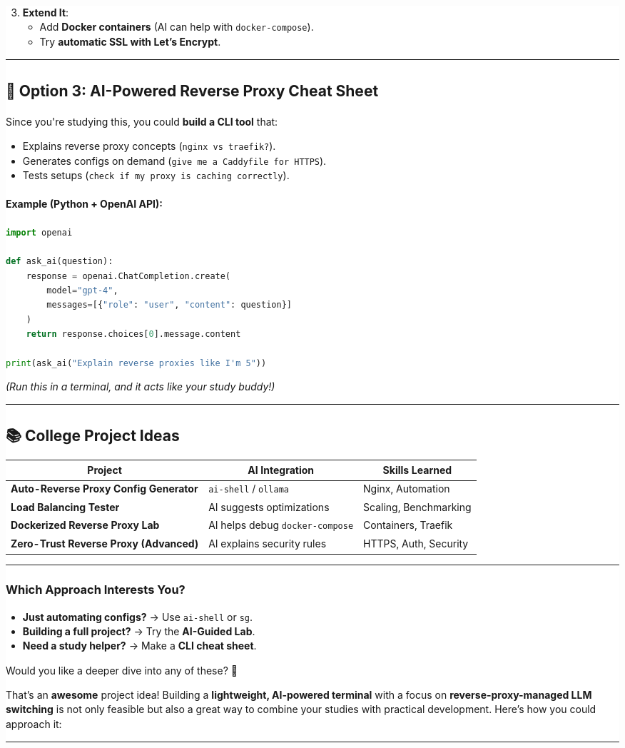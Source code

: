 3. **Extend It**:  
   - Add **Docker containers** (AI can help with `docker-compose`).  
   - Try **automatic SSL with Let’s Encrypt**.  

---

## **🚀 Option 3: AI-Powered Reverse Proxy Cheat Sheet**
Since you're studying this, you could **build a CLI tool** that:  
- Explains reverse proxy concepts (`nginx vs traefik?`).  
- Generates configs on demand (`give me a Caddyfile for HTTPS`).  
- Tests setups (`check if my proxy is caching correctly`).  

#### **Example (Python + OpenAI API):**
```python
import openai

def ask_ai(question):
    response = openai.ChatCompletion.create(
        model="gpt-4",
        messages=[{"role": "user", "content": question}]
    )
    return response.choices[0].message.content

print(ask_ai("Explain reverse proxies like I'm 5"))
```

*(Run this in a terminal, and it acts like your study buddy!)*  

---

## **📚 College Project Ideas**
| Project | AI Integration | Skills Learned |
|---------|----------------|----------------|
| **Auto-Reverse Proxy Config Generator** | `ai-shell` / `ollama` | Nginx, Automation |
| **Load Balancing Tester** | AI suggests optimizations | Scaling, Benchmarking |
| **Dockerized Reverse Proxy Lab** | AI helps debug `docker-compose` | Containers, Traefik |
| **Zero-Trust Reverse Proxy (Advanced)** | AI explains security rules | HTTPS, Auth, Security |

---

### **Which Approach Interests You?**  
- **Just automating configs?** → Use `ai-shell` or `sg`.  
- **Building a full project?** → Try the **AI-Guided Lab**.  
- **Need a study helper?** → Make a **CLI cheat sheet**.  

Would you like a deeper dive into any of these? 🚀


That’s an **awesome** project idea! Building a **lightweight, AI-powered terminal** with a focus on **reverse-proxy-managed LLM switching** is not only feasible but also a great way to combine your studies with practical development. Here’s how you could approach it:

---